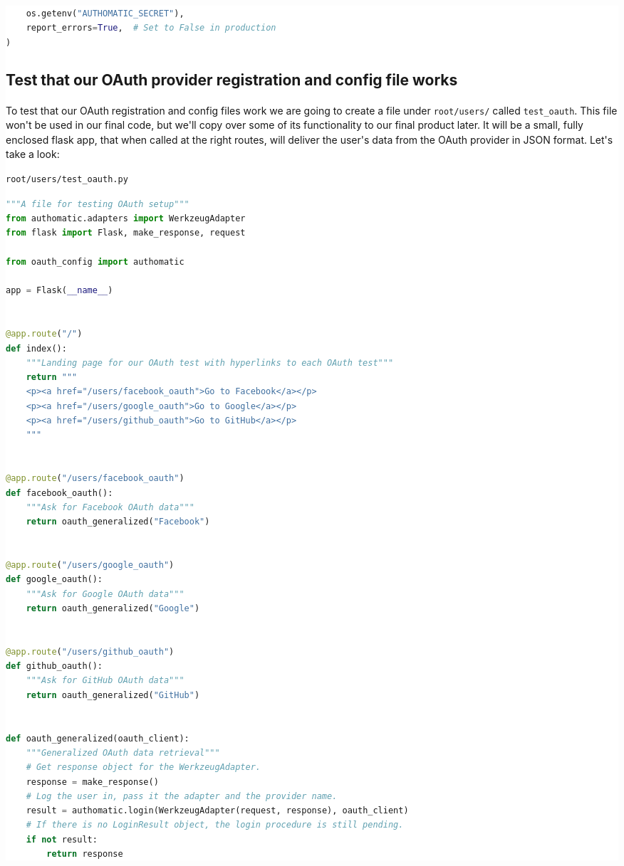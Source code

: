 ```python
    os.getenv("AUTHOMATIC_SECRET"),
    report_errors=True,  # Set to False in production
)
```

## Test that our OAuth provider registration and config file works

To test that our OAuth registration and config files work we are going
to create a file under `root/users/` called `test_oauth`. This file
won't be used in our final code, but we'll copy over some of its
functionality to our final product later. It will be a small, fully
enclosed flask app, that when called at the right routes, will deliver
the user's data from the OAuth provider in JSON format. Let's take a look:

`root/users/test_oauth.py`

```python
"""A file for testing OAuth setup"""
from authomatic.adapters import WerkzeugAdapter
from flask import Flask, make_response, request

from oauth_config import authomatic

app = Flask(__name__)


@app.route("/")
def index():
    """Landing page for our OAuth test with hyperlinks to each OAuth test"""
    return """
    <p><a href="/users/facebook_oauth">Go to Facebook</a></p>
    <p><a href="/users/google_oauth">Go to Google</a></p>
    <p><a href="/users/github_oauth">Go to GitHub</a></p>
    """


@app.route("/users/facebook_oauth")
def facebook_oauth():
    """Ask for Facebook OAuth data"""
    return oauth_generalized("Facebook")


@app.route("/users/google_oauth")
def google_oauth():
    """Ask for Google OAuth data"""
    return oauth_generalized("Google")


@app.route("/users/github_oauth")
def github_oauth():
    """Ask for GitHub OAuth data"""
    return oauth_generalized("GitHub")


def oauth_generalized(oauth_client):
    """Generalized OAuth data retrieval"""
    # Get response object for the WerkzeugAdapter.
    response = make_response()
    # Log the user in, pass it the adapter and the provider name.
    result = authomatic.login(WerkzeugAdapter(request, response), oauth_client)
    # If there is no LoginResult object, the login procedure is still pending.
    if not result:
        return response
```